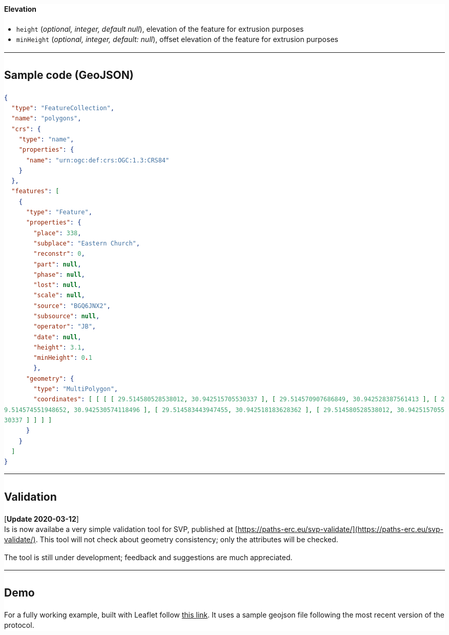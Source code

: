 #### Elevation
- `height` (*optional, integer, default null*), elevation of the feature for extrusion purposes
- `minHeight` (*optional, integer, default: null*), offset elevation of the feature for extrusion purposes

---

## Sample code (GeoJSON)


```json
{
  "type": "FeatureCollection",
  "name": "polygons",
  "crs": {
    "type": "name",
    "properties": {
      "name": "urn:ogc:def:crs:OGC:1.3:CRS84"
    }
  },
  "features": [
    {
      "type": "Feature",
      "properties": {
        "place": 338,
        "subplace": "Eastern Church",
        "reconstr": 0,
        "part": null,
        "phase": null,
        "lost": null,
        "scale": null,
        "source": "BGQ6JNX2",
        "subsource": null,
        "operator": "JB",
        "date": null,
        "height": 3.1,
        "minHeight": 0.1
        },
      "geometry": {
        "type": "MultiPolygon",
        "coordinates": [ [ [ [ 29.514580528538012, 30.942515705530337 ], [ 29.514570907686849, 30.942528387561413 ], [ 29.514574551948652, 30.942530574118496 ], [ 29.514583443947455, 30.942518183628362 ], [ 29.514580528538012, 30.942515705530337 ] ] ] ]
      }
    }
  ]
}
```

---
## Validation
[**Update 2020-03-12**]  
Is is now availabe a very simple validation tool for SVP, published at [https://paths-erc.eu/svp-validate/](https://paths-erc.eu/svp-validate/).
This tool will not check about geometry consistency; only the attributes will be checked. 

The tool is still under development; feedback and suggestions are much appreciated.

---

## Demo
For a fully working example, built with Leaflet follow [this link](./demo/). It uses a sample geojson file following the most recent version of the protocol.
